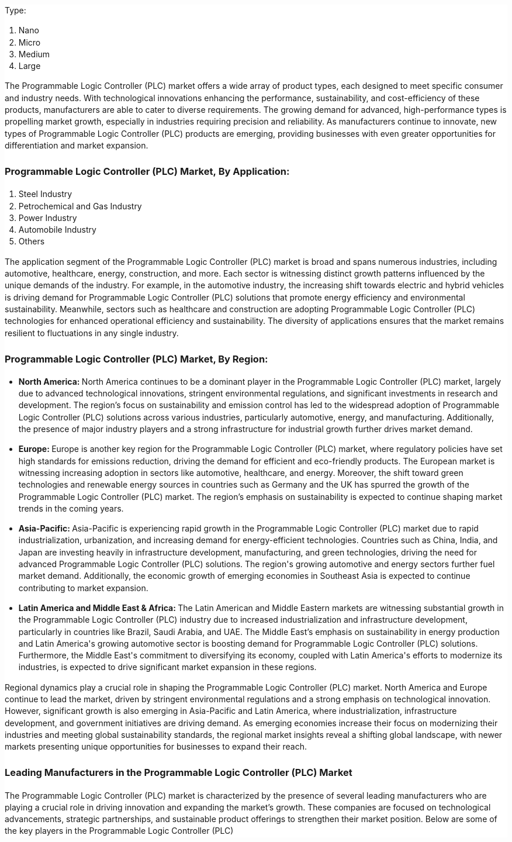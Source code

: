 Type:<br /></strong></h3><ol><li>Nano<li> Micro<li> Medium<li> Large</li></ol><p>The Programmable Logic Controller (PLC) market offers a wide array of product types, each designed to meet specific consumer and industry needs. With technological innovations enhancing the performance, sustainability, and cost-efficiency of these products, manufacturers are able to cater to diverse requirements. The growing demand for advanced, high-performance types is propelling market growth, especially in industries requiring precision and reliability. As manufacturers continue to innovate, new types of Programmable Logic Controller (PLC) products are emerging, providing businesses with even greater opportunities for differentiation and market expansion.</p><h3>Programmable Logic Controller (PLC) Market,&nbsp;By Application:</h3><ol><li>Steel Industry<li> Petrochemical and Gas Industry<li> Power Industry<li> Automobile Industry<li> Others</li></ol><p>The application segment of the Programmable Logic Controller (PLC) market is broad and spans numerous industries, including automotive, healthcare, energy, construction, and more. Each sector is witnessing distinct growth patterns influenced by the unique demands of the industry. For example, in the automotive industry, the increasing shift towards electric and hybrid vehicles is driving demand for Programmable Logic Controller (PLC) solutions that promote energy efficiency and environmental sustainability. Meanwhile, sectors such as healthcare and construction are adopting Programmable Logic Controller (PLC) technologies for enhanced operational efficiency and sustainability. The diversity of applications ensures that the market remains resilient to fluctuations in any single industry.</p><h3>Programmable Logic Controller (PLC) Market, By Region:</h3><ul><li><p><strong>North America:&nbsp;</strong>North America continues to be a dominant player in the Programmable Logic Controller (PLC) market, largely due to advanced technological innovations, stringent environmental regulations, and significant investments in research and development. The region&rsquo;s focus on sustainability and emission control has led to the widespread adoption of Programmable Logic Controller (PLC) solutions across various industries, particularly automotive, energy, and manufacturing. Additionally, the presence of major industry players and a strong infrastructure for industrial growth further drives market demand.</p></li><li><p><strong><strong>Europe:&nbsp;</strong></strong>Europe is another key region for the Programmable Logic Controller (PLC) market, where regulatory policies have set high standards for emissions reduction, driving the demand for efficient and eco-friendly products. The European market is witnessing increasing adoption in sectors like automotive, healthcare, and energy. Moreover, the shift toward green technologies and renewable energy sources in countries such as Germany and the UK has spurred the growth of the Programmable Logic Controller (PLC) market. The region&rsquo;s emphasis on sustainability is expected to continue shaping market trends in the coming years.</p></li><li><p><strong><strong>Asia-Pacific:&nbsp;</strong></strong>Asia-Pacific is experiencing rapid growth in the Programmable Logic Controller (PLC) market due to rapid industrialization, urbanization, and increasing demand for energy-efficient technologies. Countries such as China, India, and Japan are investing heavily in infrastructure development, manufacturing, and green technologies, driving the need for advanced Programmable Logic Controller (PLC) solutions. The region's growing automotive and energy sectors further fuel market demand. Additionally, the economic growth of emerging economies in Southeast Asia is expected to continue contributing to market expansion.</p></li><li><p><strong><strong>Latin America and Middle East &amp; Africa:&nbsp;</strong></strong>The Latin American and Middle Eastern markets are witnessing substantial growth in the Programmable Logic Controller (PLC) industry due to increased industrialization and infrastructure development, particularly in countries like Brazil, Saudi Arabia, and UAE. The Middle East&rsquo;s emphasis on sustainability in energy production and Latin America's growing automotive sector is boosting demand for Programmable Logic Controller (PLC) solutions. Furthermore, the Middle East's commitment to diversifying its economy, coupled with Latin America's efforts to modernize its industries, is expected to drive significant market expansion in these regions.</p></li></ul><p>Regional dynamics play a crucial role in shaping the Programmable Logic Controller (PLC) market. North America and Europe continue to lead the market, driven by stringent environmental regulations and a strong emphasis on technological innovation. However, significant growth is also emerging in Asia-Pacific and Latin America, where industrialization, infrastructure development, and government initiatives are driving demand. As emerging economies increase their focus on modernizing their industries and meeting global sustainability standards, the regional market insights reveal a shifting global landscape, with newer markets presenting unique opportunities for businesses to expand their reach.</p><h3><strong>Leading Manufacturers in the Programmable Logic Controller (PLC) Market</strong></h3><p>The Programmable Logic Controller (PLC) market is characterized by the presence of several leading manufacturers who are playing a crucial role in driving innovation and expanding the market&rsquo;s growth. These companies are focused on technological advancements, strategic partnerships, and sustainable product offerings to strengthen their market position. Below are some of the key players in the Programmable Logic Controller (PLC)